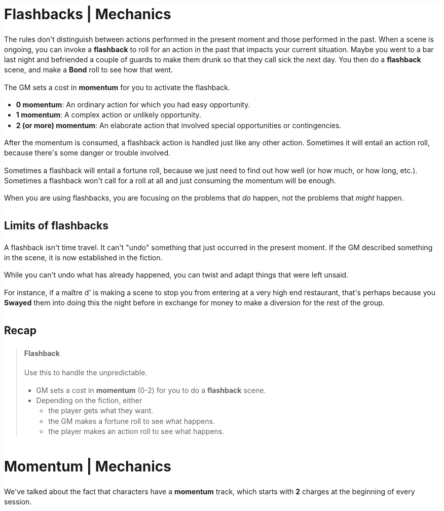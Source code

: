 # Flashbacks | Mechanics

The rules don't distinguish between actions performed in the present moment and those performed in the past. When a scene is ongoing, you can invoke a **flashback** to roll for an action in the past that impacts your current situation. Maybe you went to a bar last night and befriended a couple of guards to make them drunk so that they call sick the next day. You then do a **flashback** scene, and make a **Bond** roll to see how that went.

The GM sets a cost in **momentum** for you to activate the flashback.

- **0 momentum**: An ordinary action for which you had easy opportunity.
- **1 momentum**: A complex action or unlikely opportunity.
- **2 (or more) momentum**: An elaborate action that involved special opportunities or contingencies.

After the momentum is consumed, a flashback action is handled just like any other action. Sometimes it will entail an action roll, because there's some danger or trouble involved.

Sometimes a flashback will entail a fortune roll, because we just need to find out how well (or how much, or how long, etc.). Sometimes a flashback won't call for a roll at all and just consuming the momentum will be enough.

When you are using flashbacks, you are focusing on the problems that _do_ happen, not the problems that _might_ happen.

## Limits of flashbacks

A flashback isn't time travel. It can't "undo" something that just occurred in the present moment. If the GM described something in the scene, it is now established in the fiction.

While you can't undo what has already happened, you can twist and adapt things that were left unsaid.

For instance, if a maître d' is making a scene to stop you from entering at a very high end restaurant, that's perhaps because you **Swayed** them into doing this the night before in exchange for money to make a diversion for the rest of the group.

## Recap

> #### Flashback
>
> Use this to handle the unpredictable.
>
> - GM sets a cost in **momentum** (0-2) for you to do a **flashback** scene.
> - Depending on the fiction, either
>   - the player gets what they want.
>   - the GM makes a fortune roll to see what happens.
>   - the player makes an action roll to see what happens.

# Momentum | Mechanics

We've talked about the fact that characters have a **momentum** track, which starts with **2** charges at the beginning of every session.
